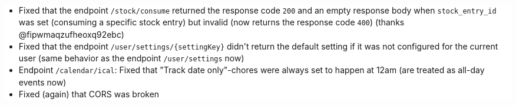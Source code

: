 - Fixed that the endpoint `/stock/consume` returned the response code `200` and an empty response body when `stock_entry_id` was set (consuming a specific stock entry) but invalid (now returns the response code `400`) (thanks @fipwmaqzufheoxq92ebc)
- Fixed that the endpoint `/user/settings/{settingKey}` didn't return the default setting if it was not configured for the current user (same behavior as the endpoint `/user/settings` now)
- Endpoint `/calendar/ical`: Fixed that "Track date only"-chores were always set to happen at 12am (are treated as all-day events now)
- Fixed (again) that CORS was broken
